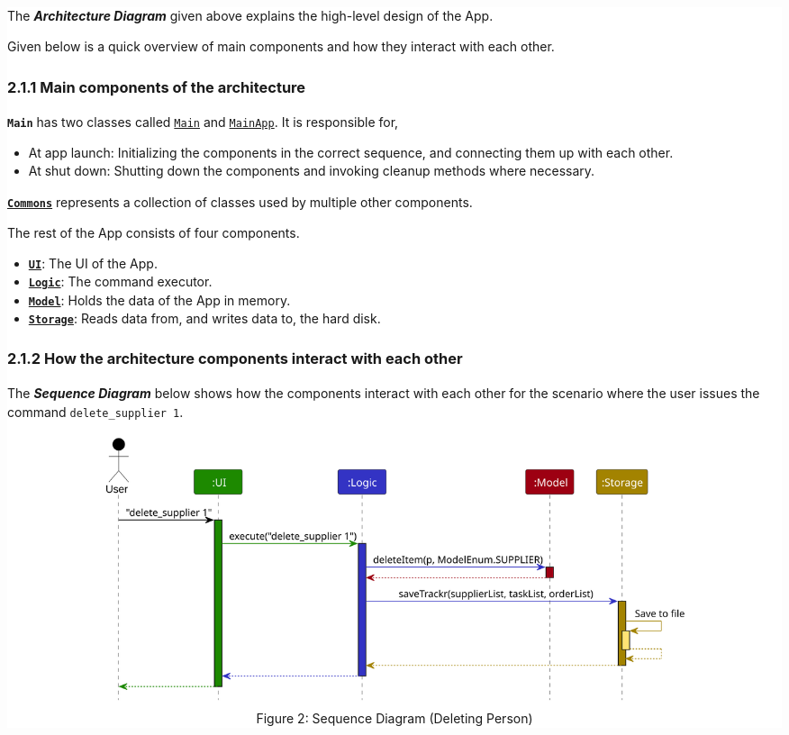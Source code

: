 The ***Architecture Diagram*** given above explains the high-level design of the App.

Given below is a quick overview of main components and how they interact with each other.

### 2.1.1 Main components of the architecture

**`Main`** has two classes called [`Main`](https://github.com/se-edu/addressbook-level3/tree/master/src/main/java/seedu/address/Main.java) and [`MainApp`](https://github.com/se-edu/addressbook-level3/tree/master/src/main/java/seedu/address/MainApp.java). It is responsible for,

* At app launch: Initializing the components in the correct sequence, and connecting them up with each other.
* At shut down: Shutting down the components and invoking cleanup methods where necessary.

[**`Commons`**](#common-classes) represents a collection of classes used by multiple other components.

The rest of the App consists of four components.

* [**`UI`**](#ui-component): The UI of the App.
* [**`Logic`**](#logic-component): The command executor.
* [**`Model`**](#model-component): Holds the data of the App in memory.
* [**`Storage`**](#storage-component): Reads data from, and writes data to, the hard disk.

### 2.1.2 How the architecture components interact with each other

The ***Sequence Diagram*** below shows how the components interact with each other for the scenario where the user issues the command `delete_supplier 1`.

<p align="center">
  <img src="images/ArchitectureSequenceDiagram.svg" width="650"/>
  <br>Figure 2: Sequence Diagram (Deleting Person)
</p>
